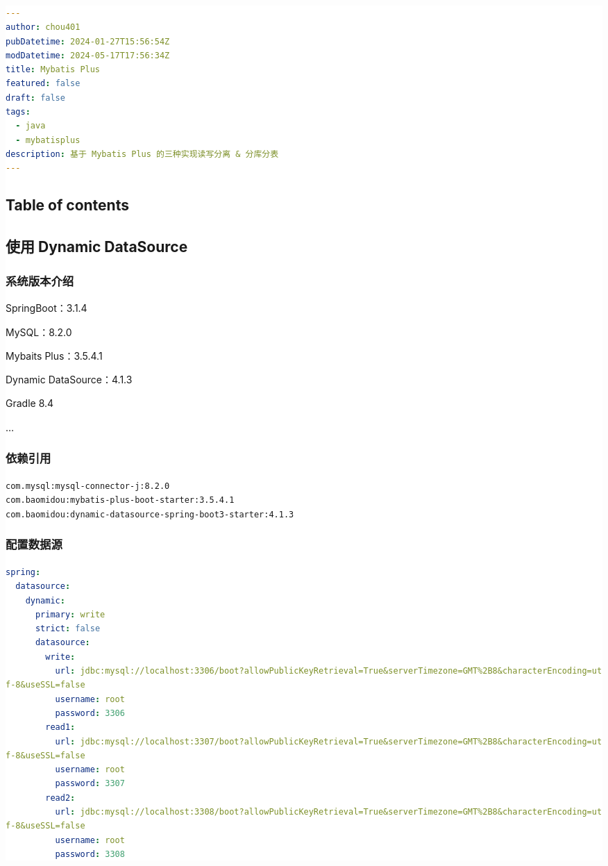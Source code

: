 ```yaml
---
author: chou401
pubDatetime: 2024-01-27T15:56:54Z
modDatetime: 2024-05-17T17:56:34Z
title: Mybatis Plus
featured: false
draft: false
tags:
  - java
  - mybatisplus
description: 基于 Mybatis Plus 的三种实现读写分离 & 分库分表
---
```


## Table of contents

## 使用 Dynamic DataSource

### 系统版本介绍

SpringBoot：3.1.4

MySQL：8.2.0

Mybaits Plus：3.5.4.1

Dynamic DataSource：4.1.3

Gradle 8.4

…

### 依赖引用

```xml
com.mysql:mysql-connector-j:8.2.0
com.baomidou:mybatis-plus-boot-starter:3.5.4.1
com.baomidou:dynamic-datasource-spring-boot3-starter:4.1.3
```

### 配置数据源

```yaml
spring:
  datasource:
    dynamic:
      primary: write
      strict: false
      datasource:
        write:
          url: jdbc:mysql://localhost:3306/boot?allowPublicKeyRetrieval=True&serverTimezone=GMT%2B8&characterEncoding=utf-8&useSSL=false
          username: root
          password: 3306
        read1:
          url: jdbc:mysql://localhost:3307/boot?allowPublicKeyRetrieval=True&serverTimezone=GMT%2B8&characterEncoding=utf-8&useSSL=false
          username: root
          password: 3307
        read2:
          url: jdbc:mysql://localhost:3308/boot?allowPublicKeyRetrieval=True&serverTimezone=GMT%2B8&characterEncoding=utf-8&useSSL=false
          username: root
          password: 3308
```
